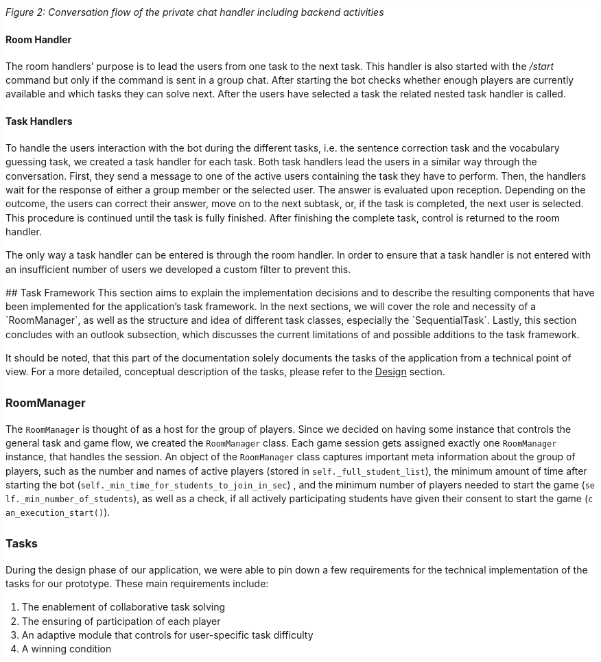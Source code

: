 *Figure 2: Conversation flow of the private chat handler including backend activities*

#### Room Handler
The room handlers’ purpose is to lead the users from one task to the next task. This handler is also started with the */start* command but only if the command is sent in a group chat. After starting the bot checks whether enough players are currently available and which tasks they can solve next. After the users have selected a task the related nested task handler is called.

#### Task Handlers
To handle the users interaction with the bot during the different tasks, i.e. the sentence correction task and the vocabulary guessing task, we created a task handler for each task. Both task handlers lead the users in a similar way through the conversation. First, they send a message to one of the active users containing the task they have to perform. Then, the handlers wait for the response of either a group member or the selected user. The answer is evaluated upon reception. Depending on the outcome, the users can correct their answer, move on to the next subtask, or, if the task is completed, the next user is selected. This procedure is continued until the task is fully finished. After finishing the complete task, control is returned to the room handler.

The only way a task handler can be entered is through the room handler. In order to ensure that a task handler is not entered with an insufficient number of users we developed a custom filter to prevent this.


<div id="framework"></div>
## Task Framework
This section aims to explain the implementation decisions and to describe the resulting components that have been implemented for the application’s task framework. In the next sections, we will cover the role and necessity of a `RoomManager`, as well as the structure and idea of different task classes, especially the `SequentialTask`. Lastly, this section concludes with an outlook subsection, which discusses the current limitations of and possible additions to the task framework.

It should be noted, that this part of the documentation solely documents the tasks of the application from a technical point of view. For a more detailed, conceptual description of the tasks, please refer to the [Design](/2021/04/03/design.html) section.

### RoomManager
The `RoomManager` is thought of as a host for the group of players. Since we decided on having some instance that controls the general task and game flow, we created the `RoomManager` class. Each game session gets assigned exactly one `RoomManager`
instance, that handles the session. An object of the `RoomManager` class captures important meta information about the group of players, such as the number and names of active players (stored in `self._full_student_list`), the minimum amount of time after starting the bot (`self._min_time_for_students_to_join_in_sec`) , and the minimum number of players needed to start the game (`self._min_number_of_students`), as well as a check, if all actively participating students have given their consent to start the game (`can_execution_start()`).

### Tasks
During the design phase of our application, we were able to pin down a few requirements for the technical implementation of the tasks for our prototype. These main requirements include:


1. The enablement of collaborative task solving
1. The ensuring of participation of each player
1. An adaptive module that controls for user-specific task difficulty
1. A winning condition
